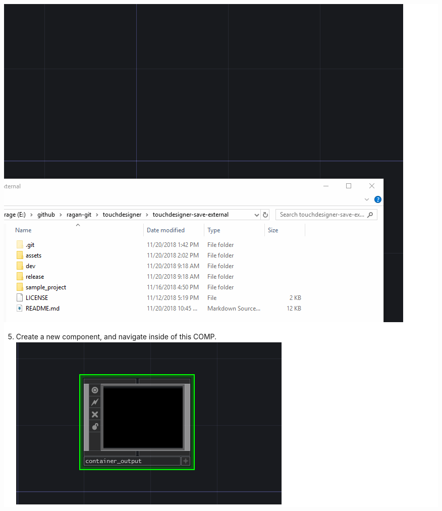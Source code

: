 ![drag-into-network](assets/drag-into-network.gif)

5. Create a new component, and navigate inside of this COMP.  
![create-a-new-comp](assets/create-new-comp.PNG)
